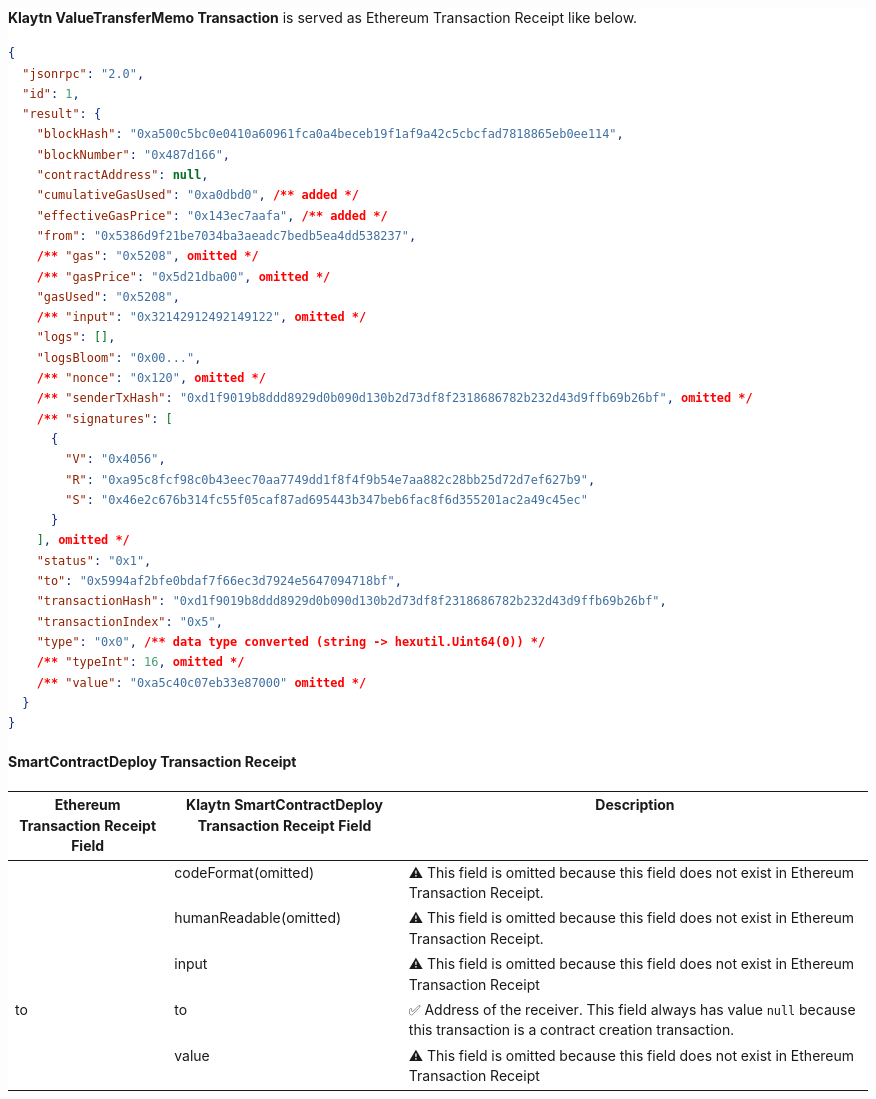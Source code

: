 **Klaytn ValueTransferMemo Transaction** is served as Ethereum Transaction Receipt like below.

```json
{
  "jsonrpc": "2.0",
  "id": 1,
  "result": {
    "blockHash": "0xa500c5bc0e0410a60961fca0a4beceb19f1af9a42c5cbcfad7818865eb0ee114",
    "blockNumber": "0x487d166",
    "contractAddress": null,
    "cumulativeGasUsed": "0xa0dbd0", /** added */
    "effectiveGasPrice": "0x143ec7aafa", /** added */
    "from": "0x5386d9f21be7034ba3aeadc7bedb5ea4dd538237",
    /** "gas": "0x5208", omitted */
    /** "gasPrice": "0x5d21dba00", omitted */
    "gasUsed": "0x5208",
    /** "input": "0x32142912492149122", omitted */
    "logs": [],
    "logsBloom": "0x00...",
    /** "nonce": "0x120", omitted */
    /** "senderTxHash": "0xd1f9019b8ddd8929d0b090d130b2d73df8f2318686782b232d43d9ffb69b26bf", omitted */
    /** "signatures": [
      {
        "V": "0x4056",
        "R": "0xa95c8fcf98c0b43eec70aa7749dd1f8f4f9b54e7aa882c28bb25d72d7ef627b9",
        "S": "0x46e2c676b314fc55f05caf87ad695443b347beb6fac8f6d355201ac2a49c45ec"
      }
    ], omitted */
    "status": "0x1",
    "to": "0x5994af2bfe0bdaf7f66ec3d7924e5647094718bf",
    "transactionHash": "0xd1f9019b8ddd8929d0b090d130b2d73df8f2318686782b232d43d9ffb69b26bf",
    "transactionIndex": "0x5",
    "type": "0x0", /** data type converted (string -> hexutil.Uint64(0)) */
    /** "typeInt": 16, omitted */
    /** "value": "0xa5c40c07eb33e87000" omitted */
  }
}
```

#### SmartContractDeploy Transaction Receipt

| Ethereum Transaction Receipt Field | Klaytn SmartContractDeploy Transaction Receipt Field | Description                                                                                                                                                                           |
| ---------------------------------- | ---------------------------------------------------- | ------------------------------------------------------------------------------------------------------------------------------------------------------------------------------------- |
|                                    | codeFormat(omitted)               | :warning: This field is omitted because this field does not exist in Ethereum Transaction Receipt.                                                                                    |
|                                    | humanReadable(omitted)            | :warning: This field is omitted because this field does not exist in Ethereum Transaction Receipt.                                                                                    |
|                                    | input                                                | :warning: This field is omitted because this field does not exist in Ethereum Transaction Receipt                                                                                     |
| to                                 | to                                                   | :white_check_mark: Address of the receiver. This field always has value `null` because this transaction is a contract creation transaction. |
|                                    | value                                                | :warning: This field is omitted because this field does not exist in Ethereum Transaction Receipt                                                                                     |
